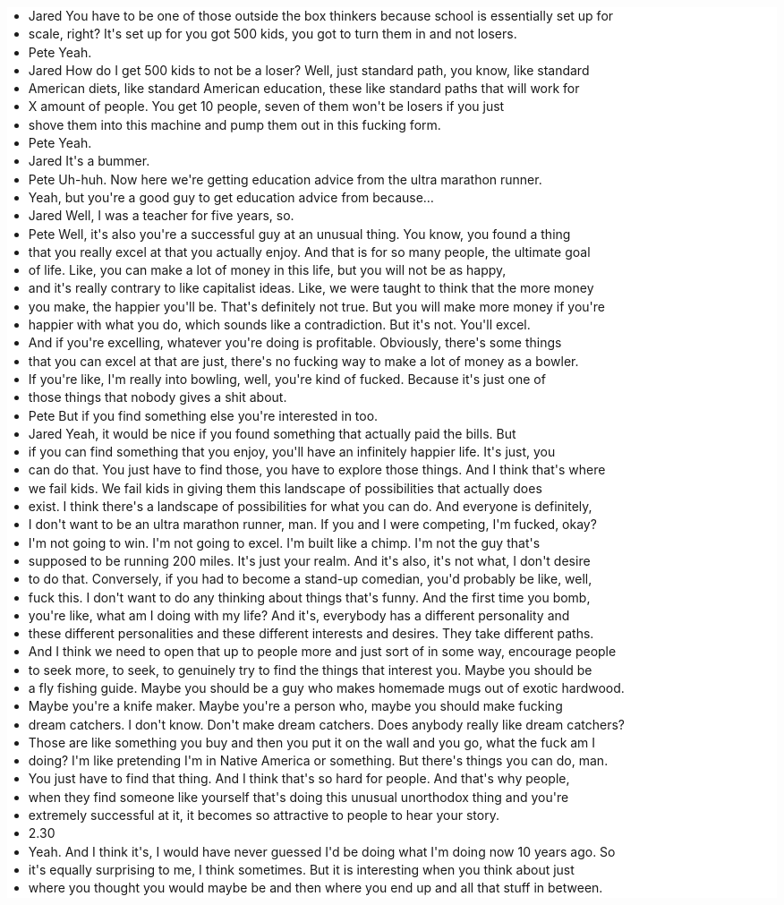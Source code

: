 *  Jared You have to be one of those outside the box thinkers because school is essentially set up for
*  scale, right? It's set up for you got 500 kids, you got to turn them in and not losers.
*  Pete Yeah.
*  Jared How do I get 500 kids to not be a loser? Well, just standard path, you know, like standard
*  American diets, like standard American education, these like standard paths that will work for
*  X amount of people. You get 10 people, seven of them won't be losers if you just
*  shove them into this machine and pump them out in this fucking form.
*  Pete Yeah.
*  Jared It's a bummer.
*  Pete Uh-huh. Now here we're getting education advice from the ultra marathon runner.
*  Yeah, but you're a good guy to get education advice from because…
*  Jared Well, I was a teacher for five years, so.
*  Pete Well, it's also you're a successful guy at an unusual thing. You know, you found a thing
*  that you really excel at that you actually enjoy. And that is for so many people, the ultimate goal
*  of life. Like, you can make a lot of money in this life, but you will not be as happy,
*  and it's really contrary to like capitalist ideas. Like, we were taught to think that the more money
*  you make, the happier you'll be. That's definitely not true. But you will make more money if you're
*  happier with what you do, which sounds like a contradiction. But it's not. You'll excel.
*  And if you're excelling, whatever you're doing is profitable. Obviously, there's some things
*  that you can excel at that are just, there's no fucking way to make a lot of money as a bowler.
*  If you're like, I'm really into bowling, well, you're kind of fucked. Because it's just one of
*  those things that nobody gives a shit about.
*  Pete But if you find something else you're interested in too.
*  Jared Yeah, it would be nice if you found something that actually paid the bills. But
*  if you can find something that you enjoy, you'll have an infinitely happier life. It's just, you
*  can do that. You just have to find those, you have to explore those things. And I think that's where
*  we fail kids. We fail kids in giving them this landscape of possibilities that actually does
*  exist. I think there's a landscape of possibilities for what you can do. And everyone is definitely,
*  I don't want to be an ultra marathon runner, man. If you and I were competing, I'm fucked, okay?
*  I'm not going to win. I'm not going to excel. I'm built like a chimp. I'm not the guy that's
*  supposed to be running 200 miles. It's just your realm. And it's also, it's not what, I don't desire
*  to do that. Conversely, if you had to become a stand-up comedian, you'd probably be like, well,
*  fuck this. I don't want to do any thinking about things that's funny. And the first time you bomb,
*  you're like, what am I doing with my life? And it's, everybody has a different personality and
*  these different personalities and these different interests and desires. They take different paths.
*  And I think we need to open that up to people more and just sort of in some way, encourage people
*  to seek more, to seek, to genuinely try to find the things that interest you. Maybe you should be
*  a fly fishing guide. Maybe you should be a guy who makes homemade mugs out of exotic hardwood.
*  Maybe you're a knife maker. Maybe you're a person who, maybe you should make fucking
*  dream catchers. I don't know. Don't make dream catchers. Does anybody really like dream catchers?
*  Those are like something you buy and then you put it on the wall and you go, what the fuck am I
*  doing? I'm like pretending I'm in Native America or something. But there's things you can do, man.
*  You just have to find that thing. And I think that's so hard for people. And that's why people,
*  when they find someone like yourself that's doing this unusual unorthodox thing and you're
*  extremely successful at it, it becomes so attractive to people to hear your story.
*  2.30
*  Yeah. And I think it's, I would have never guessed I'd be doing what I'm doing now 10 years ago. So
*  it's equally surprising to me, I think sometimes. But it is interesting when you think about just
*  where you thought you would maybe be and then where you end up and all that stuff in between.